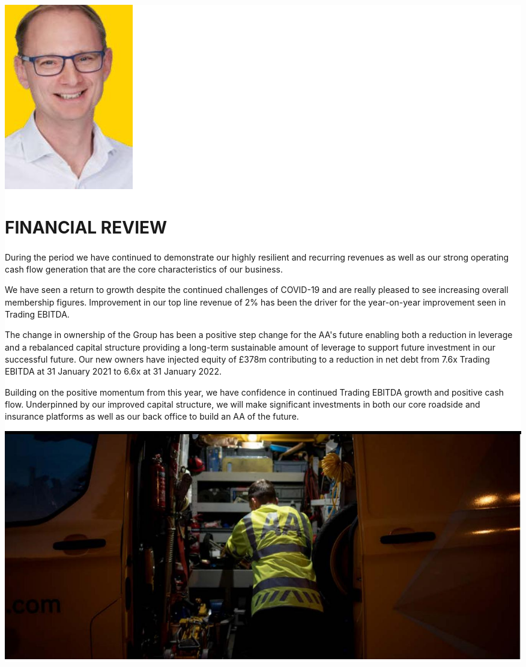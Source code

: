 ![](_page_11_Picture_1.jpeg)

# **FINANCIAL REVIEW**

During the period we have continued to demonstrate our highly resilient and recurring revenues as well as our strong operating cash flow generation that are the core characteristics of our business.

We have seen a return to growth despite the continued challenges of COVID-19 and are really pleased to see increasing overall membership figures. Improvement in our top line revenue of 2% has been the driver for the year-on-year improvement seen in Trading EBITDA.

The change in ownership of the Group has been a positive step change for the AA's future enabling both a reduction in leverage and a rebalanced capital structure providing a long-term sustainable amount of leverage to support future investment in our successful future. Our new owners have injected equity of £378m contributing to a reduction in net debt from 7.6x Trading EBITDA at 31 January 2021 to 6.6x at 31 January 2022.

Building on the positive momentum from this year, we have confidence in continued Trading EBITDA growth and positive cash flow. Underpinned by our improved capital structure, we will make significant investments in both our core roadside and insurance platforms as well as our back office to build an AA of the future.

![](_page_11_Picture_7.jpeg)
